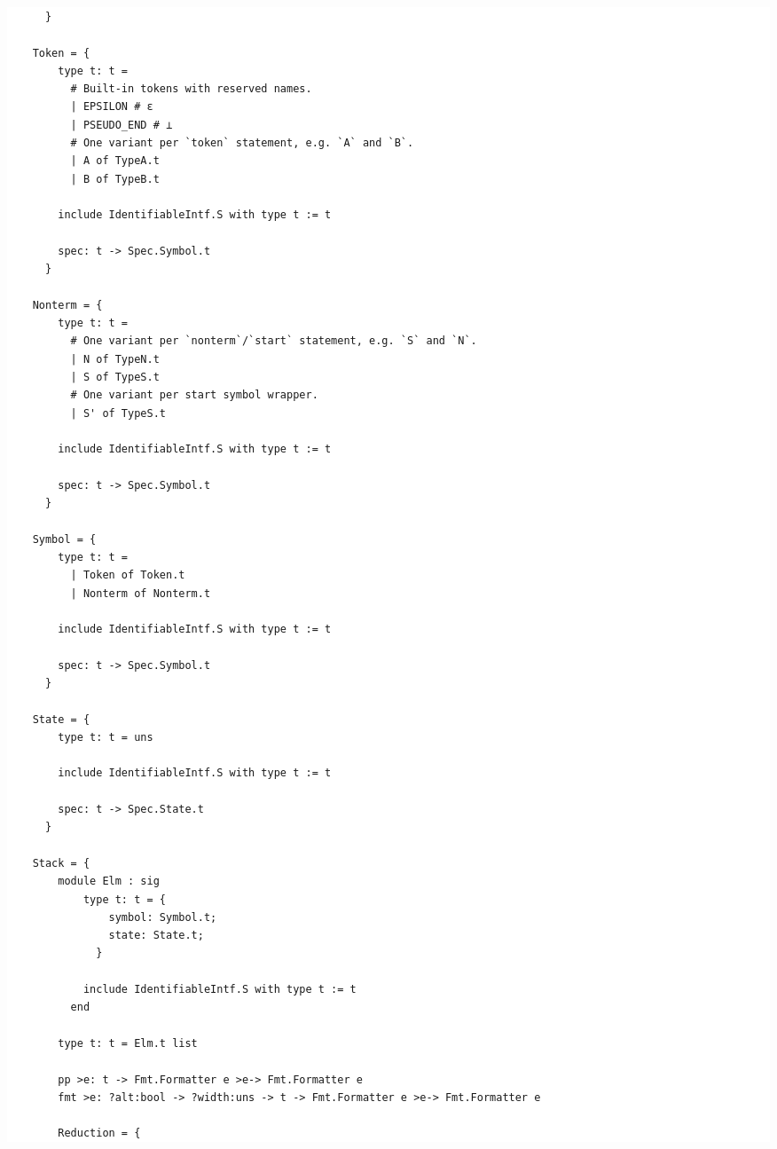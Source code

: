 ```hemlock
      }

    Token = {
        type t: t =
          # Built-in tokens with reserved names.
          | EPSILON # ε
          | PSEUDO_END # ⊥
          # One variant per `token` statement, e.g. `A` and `B`.
          | A of TypeA.t
          | B of TypeB.t

        include IdentifiableIntf.S with type t := t

        spec: t -> Spec.Symbol.t
      }

    Nonterm = {
        type t: t =
          # One variant per `nonterm`/`start` statement, e.g. `S` and `N`.
          | N of TypeN.t
          | S of TypeS.t
          # One variant per start symbol wrapper.
          | S' of TypeS.t

        include IdentifiableIntf.S with type t := t

        spec: t -> Spec.Symbol.t
      }

    Symbol = {
        type t: t =
          | Token of Token.t
          | Nonterm of Nonterm.t

        include IdentifiableIntf.S with type t := t

        spec: t -> Spec.Symbol.t
      }

    State = {
        type t: t = uns

        include IdentifiableIntf.S with type t := t

        spec: t -> Spec.State.t
      }

    Stack = {
        module Elm : sig
            type t: t = {
                symbol: Symbol.t;
                state: State.t;
              }

            include IdentifiableIntf.S with type t := t
          end

        type t: t = Elm.t list

        pp >e: t -> Fmt.Formatter e >e-> Fmt.Formatter e
        fmt >e: ?alt:bool -> ?width:uns -> t -> Fmt.Formatter e >e-> Fmt.Formatter e

        Reduction = {
```